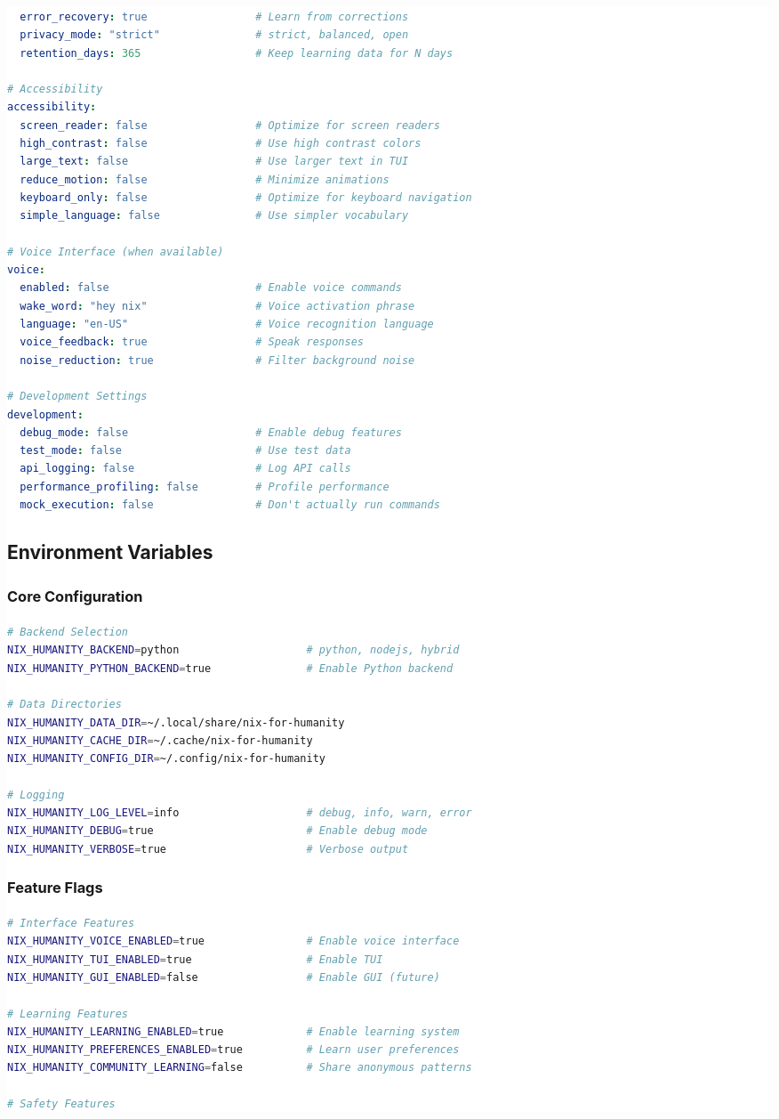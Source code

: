 ```yaml
  error_recovery: true                 # Learn from corrections
  privacy_mode: "strict"               # strict, balanced, open
  retention_days: 365                  # Keep learning data for N days
  
# Accessibility
accessibility:
  screen_reader: false                 # Optimize for screen readers
  high_contrast: false                 # Use high contrast colors
  large_text: false                    # Use larger text in TUI
  reduce_motion: false                 # Minimize animations
  keyboard_only: false                 # Optimize for keyboard navigation
  simple_language: false               # Use simpler vocabulary
  
# Voice Interface (when available)
voice:
  enabled: false                       # Enable voice commands
  wake_word: "hey nix"                 # Voice activation phrase
  language: "en-US"                    # Voice recognition language
  voice_feedback: true                 # Speak responses
  noise_reduction: true                # Filter background noise
  
# Development Settings  
development:
  debug_mode: false                    # Enable debug features
  test_mode: false                     # Use test data
  api_logging: false                   # Log API calls
  performance_profiling: false         # Profile performance
  mock_execution: false                # Don't actually run commands
```

## Environment Variables

### Core Configuration
```bash
# Backend Selection
NIX_HUMANITY_BACKEND=python                    # python, nodejs, hybrid
NIX_HUMANITY_PYTHON_BACKEND=true               # Enable Python backend

# Data Directories
NIX_HUMANITY_DATA_DIR=~/.local/share/nix-for-humanity
NIX_HUMANITY_CACHE_DIR=~/.cache/nix-for-humanity
NIX_HUMANITY_CONFIG_DIR=~/.config/nix-for-humanity

# Logging
NIX_HUMANITY_LOG_LEVEL=info                    # debug, info, warn, error
NIX_HUMANITY_DEBUG=true                        # Enable debug mode
NIX_HUMANITY_VERBOSE=true                      # Verbose output
```

### Feature Flags
```bash
# Interface Features
NIX_HUMANITY_VOICE_ENABLED=true                # Enable voice interface
NIX_HUMANITY_TUI_ENABLED=true                  # Enable TUI
NIX_HUMANITY_GUI_ENABLED=false                 # Enable GUI (future)

# Learning Features
NIX_HUMANITY_LEARNING_ENABLED=true             # Enable learning system
NIX_HUMANITY_PREFERENCES_ENABLED=true          # Learn user preferences
NIX_HUMANITY_COMMUNITY_LEARNING=false          # Share anonymous patterns

# Safety Features
```